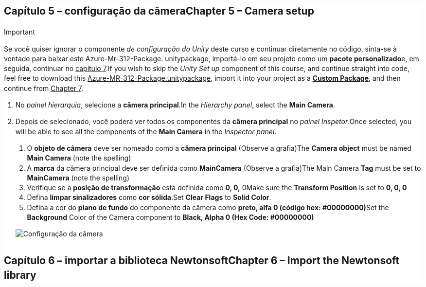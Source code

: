 
## <a name="chapter-5--camera-setup"></a><span data-ttu-id="ae0c4-305">Capítulo 5 – configuração da câmera</span><span class="sxs-lookup"><span data-stu-id="ae0c4-305">Chapter 5 – Camera setup</span></span>

> [!IMPORTANT]
> <span data-ttu-id="ae0c4-306">Se você quiser ignorar o componente *de configuração do Unity* deste curso e continuar diretamente no código, sinta-se à vontade para baixar este [Azure-Mr-312-Package. unitypackage](https://github.com/Microsoft/HolographicAcademy/raw/Azure-MixedReality-Labs/Azure%20Mixed%20Reality%20Labs/MR%20and%20Azure%20312%20-%20Bot%20integration/Azure-MR-312.unitypackage), importá-lo em seu projeto como um [**pacote personalizado**](https://docs.unity3d.com/Manual/AssetPackages.html)e, em seguida, continuar no [capítulo 7](#chapter-8--create-the-botobjects-class).</span><span class="sxs-lookup"><span data-stu-id="ae0c4-306">If you wish to skip the *Unity Set up* component of this course, and continue straight into code, feel free to download this [Azure-MR-312-Package.unitypackage](https://github.com/Microsoft/HolographicAcademy/raw/Azure-MixedReality-Labs/Azure%20Mixed%20Reality%20Labs/MR%20and%20Azure%20312%20-%20Bot%20integration/Azure-MR-312.unitypackage), import it into your project as a [**Custom Package**](https://docs.unity3d.com/Manual/AssetPackages.html), and then continue from [Chapter 7](#chapter-8--create-the-botobjects-class).</span></span>

1.  <span data-ttu-id="ae0c4-307">No *painel hierarquia*, selecione a **câmera principal**.</span><span class="sxs-lookup"><span data-stu-id="ae0c4-307">In the *Hierarchy panel*, select the **Main Camera**.</span></span> 
2.  <span data-ttu-id="ae0c4-308">Depois de selecionado, você poderá ver todos os componentes da **câmera principal** no *painel Inspetor*.</span><span class="sxs-lookup"><span data-stu-id="ae0c4-308">Once selected, you will be able to see all the components of the **Main Camera** in the *Inspector panel*.</span></span>

    1. <span data-ttu-id="ae0c4-309">O **objeto de câmera** deve ser nomeado como a **câmera principal** (Observe a grafia)</span><span class="sxs-lookup"><span data-stu-id="ae0c4-309">The **Camera object** must be named **Main Camera** (note the spelling)</span></span>
    2. <span data-ttu-id="ae0c4-310">A **marca** da câmera principal deve ser definida como **MainCamera** (Observe a grafia)</span><span class="sxs-lookup"><span data-stu-id="ae0c4-310">The Main Camera **Tag** must be set to **MainCamera** (note the spelling)</span></span>
    3. <span data-ttu-id="ae0c4-311">Verifique se a **posição de transformação** está definida como **0, 0,** 0</span><span class="sxs-lookup"><span data-stu-id="ae0c4-311">Make sure the **Transform Position** is set to **0, 0, 0**</span></span>
    4. <span data-ttu-id="ae0c4-312">Defina **limpar sinalizadores** como **cor sólida**.</span><span class="sxs-lookup"><span data-stu-id="ae0c4-312">Set **Clear Flags** to **Solid Color**.</span></span>
    5. <span data-ttu-id="ae0c4-313">Defina a cor do **plano de fundo** do componente da câmera como **preto, alfa 0 (código hex: #00000000)**</span><span class="sxs-lookup"><span data-stu-id="ae0c4-313">Set the **Background** Color of the Camera component to **Black, Alpha 0 (Hex Code: #00000000)**</span></span>

    ![Configuração da câmera](images/AzureLabs-Lab312-31.png)
 

## <a name="chapter-6--import-the-newtonsoft-library"></a><span data-ttu-id="ae0c4-315">Capítulo 6 – importar a biblioteca Newtonsoft</span><span class="sxs-lookup"><span data-stu-id="ae0c4-315">Chapter 6 – Import the Newtonsoft library</span></span>

